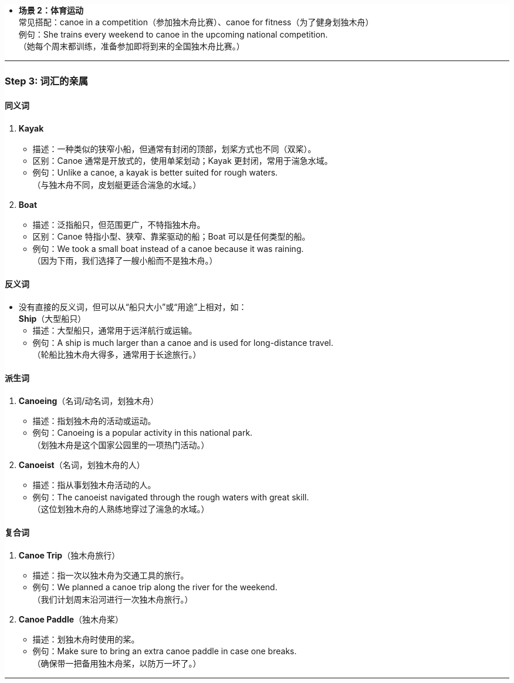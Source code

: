 - **场景 2：体育运动**  
  常见搭配：canoe in a competition（参加独木舟比赛）、canoe for fitness（为了健身划独木舟）  
  例句：She trains every weekend to canoe in the upcoming national competition.  
  （她每个周末都训练，准备参加即将到来的全国独木舟比赛。）

---

### Step 3: 词汇的亲属

#### 同义词
1. **Kayak**  
   - 描述：一种类似的狭窄小船，但通常有封闭的顶部，划桨方式也不同（双桨）。  
   - 区别：Canoe 通常是开放式的，使用单桨划动；Kayak 更封闭，常用于湍急水域。  
   - 例句：Unlike a canoe, a kayak is better suited for rough waters.  
     （与独木舟不同，皮划艇更适合湍急的水域。）

2. **Boat**  
   - 描述：泛指船只，但范围更广，不特指独木舟。  
   - 区别：Canoe 特指小型、狭窄、靠桨驱动的船；Boat 可以是任何类型的船。  
   - 例句：We took a small boat instead of a canoe because it was raining.  
     （因为下雨，我们选择了一艘小船而不是独木舟。）

#### 反义词
- 没有直接的反义词，但可以从“船只大小”或“用途”上相对，如：  
  **Ship**（大型船只）  
  - 描述：大型船只，通常用于远洋航行或运输。  
  - 例句：A ship is much larger than a canoe and is used for long-distance travel.  
    （轮船比独木舟大得多，通常用于长途旅行。）

#### 派生词
1. **Canoeing**（名词/动名词，划独木舟）  
   - 描述：指划独木舟的活动或运动。  
   - 例句：Canoeing is a popular activity in this national park.  
     （划独木舟是这个国家公园里的一项热门活动。）

2. **Canoeist**（名词，划独木舟的人）  
   - 描述：指从事划独木舟活动的人。  
   - 例句：The canoeist navigated through the rough waters with great skill.  
     （这位划独木舟的人熟练地穿过了湍急的水域。）

#### 复合词
1. **Canoe Trip**（独木舟旅行）  
   - 描述：指一次以独木舟为交通工具的旅行。  
   - 例句：We planned a canoe trip along the river for the weekend.  
     （我们计划周末沿河进行一次独木舟旅行。）

2. **Canoe Paddle**（独木舟桨）  
   - 描述：划独木舟时使用的桨。  
   - 例句：Make sure to bring an extra canoe paddle in case one breaks.  
     （确保带一把备用独木舟桨，以防万一坏了。）

---
